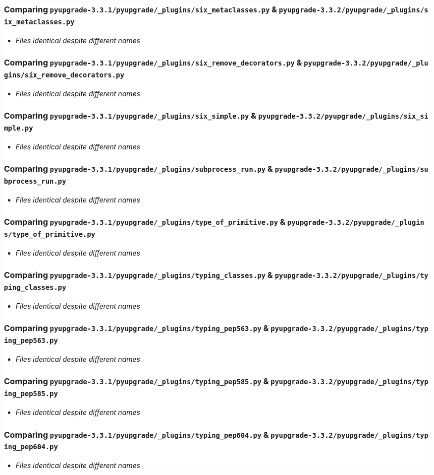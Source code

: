 ### Comparing `pyupgrade-3.3.1/pyupgrade/_plugins/six_metaclasses.py` & `pyupgrade-3.3.2/pyupgrade/_plugins/six_metaclasses.py`

 * *Files identical despite different names*

### Comparing `pyupgrade-3.3.1/pyupgrade/_plugins/six_remove_decorators.py` & `pyupgrade-3.3.2/pyupgrade/_plugins/six_remove_decorators.py`

 * *Files identical despite different names*

### Comparing `pyupgrade-3.3.1/pyupgrade/_plugins/six_simple.py` & `pyupgrade-3.3.2/pyupgrade/_plugins/six_simple.py`

 * *Files identical despite different names*

### Comparing `pyupgrade-3.3.1/pyupgrade/_plugins/subprocess_run.py` & `pyupgrade-3.3.2/pyupgrade/_plugins/subprocess_run.py`

 * *Files identical despite different names*

### Comparing `pyupgrade-3.3.1/pyupgrade/_plugins/type_of_primitive.py` & `pyupgrade-3.3.2/pyupgrade/_plugins/type_of_primitive.py`

 * *Files identical despite different names*

### Comparing `pyupgrade-3.3.1/pyupgrade/_plugins/typing_classes.py` & `pyupgrade-3.3.2/pyupgrade/_plugins/typing_classes.py`

 * *Files identical despite different names*

### Comparing `pyupgrade-3.3.1/pyupgrade/_plugins/typing_pep563.py` & `pyupgrade-3.3.2/pyupgrade/_plugins/typing_pep563.py`

 * *Files identical despite different names*

### Comparing `pyupgrade-3.3.1/pyupgrade/_plugins/typing_pep585.py` & `pyupgrade-3.3.2/pyupgrade/_plugins/typing_pep585.py`

 * *Files identical despite different names*

### Comparing `pyupgrade-3.3.1/pyupgrade/_plugins/typing_pep604.py` & `pyupgrade-3.3.2/pyupgrade/_plugins/typing_pep604.py`

 * *Files identical despite different names*
